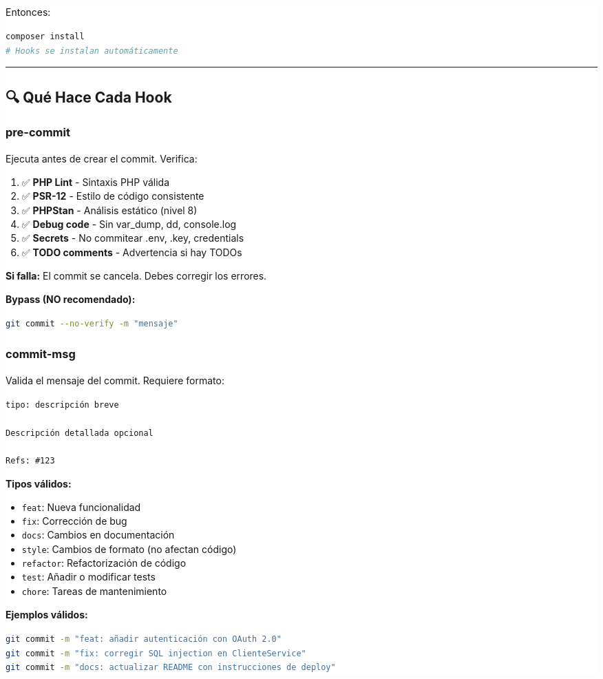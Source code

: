 Entonces:
```bash
composer install
# Hooks se instalan automáticamente
```

---

## 🔍 Qué Hace Cada Hook

### pre-commit

Ejecuta antes de crear el commit. Verifica:

1. ✅ **PHP Lint** - Sintaxis PHP válida
2. ✅ **PSR-12** - Estilo de código consistente
3. ✅ **PHPStan** - Análisis estático (nivel 8)
4. ✅ **Debug code** - Sin var_dump, dd, console.log
5. ✅ **Secrets** - No commitear .env, .key, credentials
6. ✅ **TODO comments** - Advertencia si hay TODOs

**Si falla:** El commit se cancela. Debes corregir los errores.

**Bypass (NO recomendado):**
```bash
git commit --no-verify -m "mensaje"
```

### commit-msg

Valida el mensaje del commit. Requiere formato:

```
tipo: descripción breve

Descripción detallada opcional

Refs: #123
```

**Tipos válidos:**
- `feat`: Nueva funcionalidad
- `fix`: Corrección de bug
- `docs`: Cambios en documentación
- `style`: Cambios de formato (no afectan código)
- `refactor`: Refactorización de código
- `test`: Añadir o modificar tests
- `chore`: Tareas de mantenimiento

**Ejemplos válidos:**
```bash
git commit -m "feat: añadir autenticación con OAuth 2.0"
git commit -m "fix: corregir SQL injection en ClienteService"
git commit -m "docs: actualizar README con instrucciones de deploy"
```
